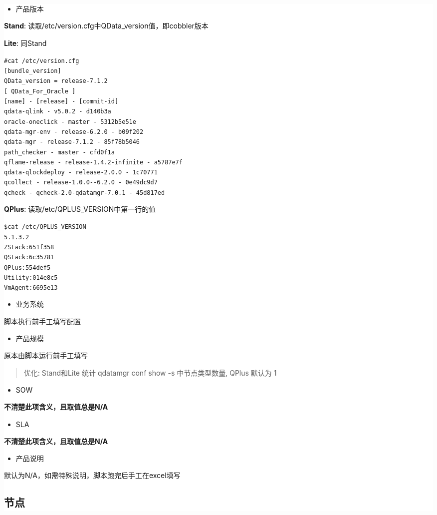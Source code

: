 
- 产品版本

**Stand**: 读取/etc/version.cfg中QData_version值，即cobbler版本

**Lite**: 同Stand

```
#cat /etc/version.cfg
[bundle_version]
QData_version = release-7.1.2
[ QData_For_Oracle ]
[name] - [release] - [commit-id]
qdata-qlink - v5.0.2 - d140b3a
oracle-oneclick - master - 5312b5e51e
qdata-mgr-env - release-6.2.0 - b09f202
qdata-mgr - release-7.1.2 - 85f78b5046
path_checker - master - cfd0f1a
qflame-release - release-1.4.2-infinite - a5787e7f
qdata-qlockdeploy - release-2.0.0 - 1c70771
qcollect - release-1.0.0--6.2.0 - 0e49dc9d7
qcheck - qcheck-2.0-qdatamgr-7.0.1 - 45d817ed
```

**QPlus**: 读取/etc/QPLUS_VERSION中第一行的值

```
$cat /etc/QPLUS_VERSION
5.1.3.2
ZStack:651f358
QStack:6c35781
QPlus:554def5
Utility:014e8c5
VmAgent:6695e13
```

- 业务系统

脚本执行前手工填写配置

- 产品规模

原本由脚本运行前手工填写

> 优化: Stand和Lite 统计 qdatamgr conf show -s 中节点类型数量, QPlus 默认为 1

- SOW

**不清楚此项含义，且取值总是N/A**

- SLA

**不清楚此项含义，且取值总是N/A**

- 产品说明

默认为N/A，如需特殊说明，脚本跑完后手工在excel填写

## 节点
